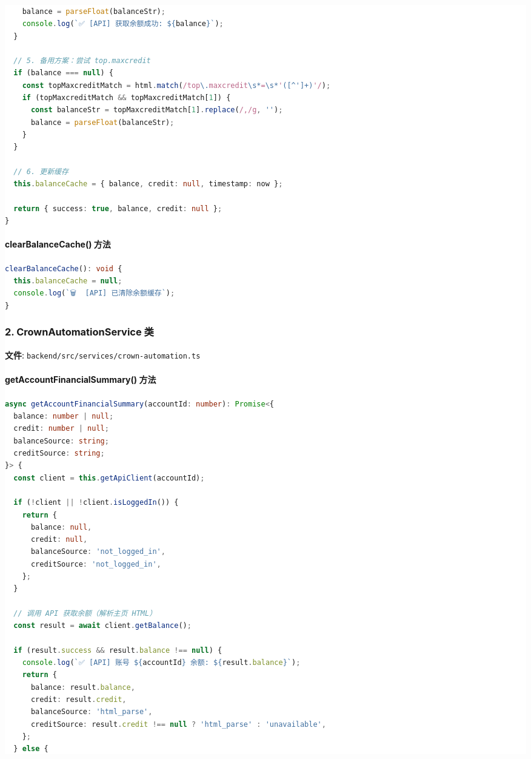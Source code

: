 ```typescript
    balance = parseFloat(balanceStr);
    console.log(`✅ [API] 获取余额成功: ${balance}`);
  }

  // 5. 备用方案：尝试 top.maxcredit
  if (balance === null) {
    const topMaxcreditMatch = html.match(/top\.maxcredit\s*=\s*'([^']+)'/);
    if (topMaxcreditMatch && topMaxcreditMatch[1]) {
      const balanceStr = topMaxcreditMatch[1].replace(/,/g, '');
      balance = parseFloat(balanceStr);
    }
  }

  // 6. 更新缓存
  this.balanceCache = { balance, credit: null, timestamp: now };

  return { success: true, balance, credit: null };
}
```

#### clearBalanceCache() 方法

```typescript
clearBalanceCache(): void {
  this.balanceCache = null;
  console.log(`🗑️  [API] 已清除余额缓存`);
}
```

### 2. CrownAutomationService 类

**文件**: `backend/src/services/crown-automation.ts`

#### getAccountFinancialSummary() 方法

```typescript
async getAccountFinancialSummary(accountId: number): Promise<{
  balance: number | null;
  credit: number | null;
  balanceSource: string;
  creditSource: string;
}> {
  const client = this.getApiClient(accountId);
  
  if (!client || !client.isLoggedIn()) {
    return {
      balance: null,
      credit: null,
      balanceSource: 'not_logged_in',
      creditSource: 'not_logged_in',
    };
  }

  // 调用 API 获取余额（解析主页 HTML）
  const result = await client.getBalance();
  
  if (result.success && result.balance !== null) {
    console.log(`✅ [API] 账号 ${accountId} 余额: ${result.balance}`);
    return {
      balance: result.balance,
      credit: result.credit,
      balanceSource: 'html_parse',
      creditSource: result.credit !== null ? 'html_parse' : 'unavailable',
    };
  } else {
```